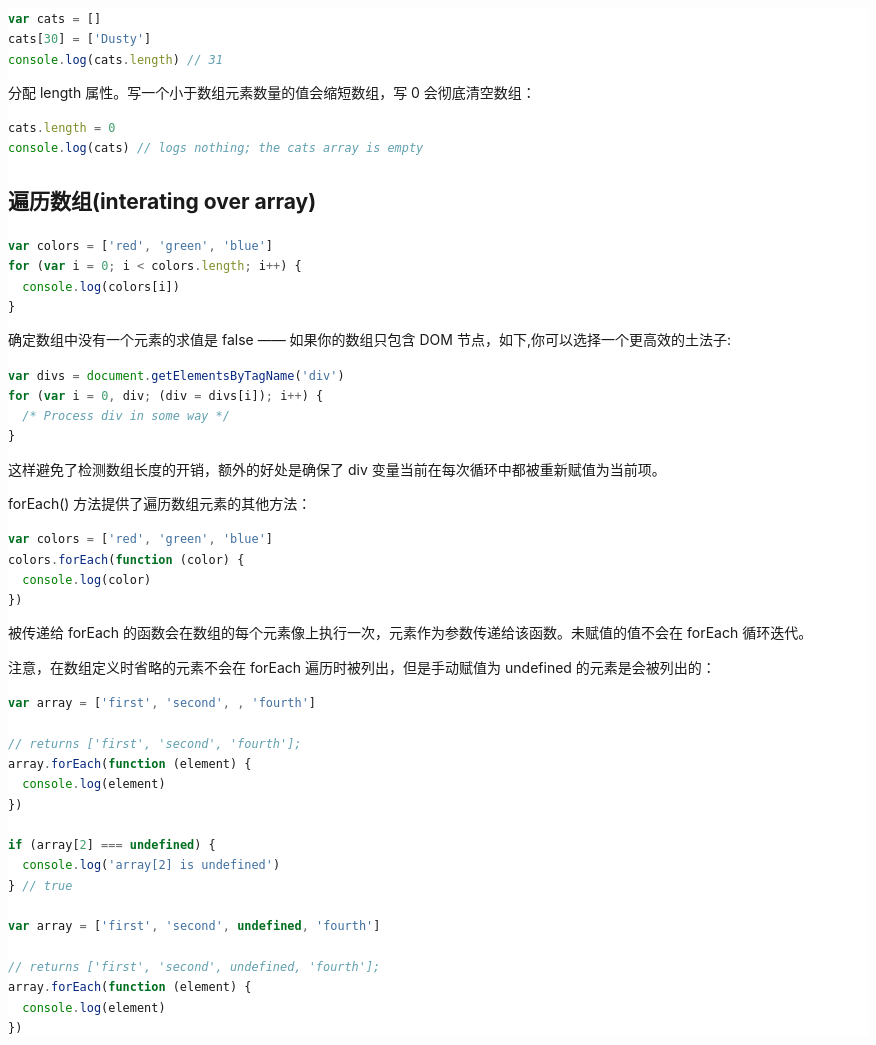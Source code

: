 ```js
var cats = []
cats[30] = ['Dusty']
console.log(cats.length) // 31
```

分配 length 属性。写一个小于数组元素数量的值会缩短数组，写 0 会彻底清空数组：

```js
cats.length = 0
console.log(cats) // logs nothing; the cats array is empty
```

## 遍历数组(interating over array)

```js
var colors = ['red', 'green', 'blue']
for (var i = 0; i < colors.length; i++) {
  console.log(colors[i])
}
```

确定数组中没有一个元素的求值是 false —— 如果你的数组只包含 DOM 节点，如下,你可以选择一个更高效的土法子:

```js
var divs = document.getElementsByTagName('div')
for (var i = 0, div; (div = divs[i]); i++) {
  /* Process div in some way */
}
```

这样避免了检测数组长度的开销，额外的好处是确保了 div 变量当前在每次循环中都被重新赋值为当前项。

forEach() 方法提供了遍历数组元素的其他方法：

```js
var colors = ['red', 'green', 'blue']
colors.forEach(function (color) {
  console.log(color)
})
```

被传递给 forEach 的函数会在数组的每个元素像上执行一次，元素作为参数传递给该函数。未赋值的值不会在 forEach 循环迭代。

注意，在数组定义时省略的元素不会在 forEach 遍历时被列出，但是手动赋值为 undefined 的元素是会被列出的：

```js
var array = ['first', 'second', , 'fourth']

// returns ['first', 'second', 'fourth'];
array.forEach(function (element) {
  console.log(element)
})

if (array[2] === undefined) {
  console.log('array[2] is undefined')
} // true

var array = ['first', 'second', undefined, 'fourth']

// returns ['first', 'second', undefined, 'fourth'];
array.forEach(function (element) {
  console.log(element)
})
```
